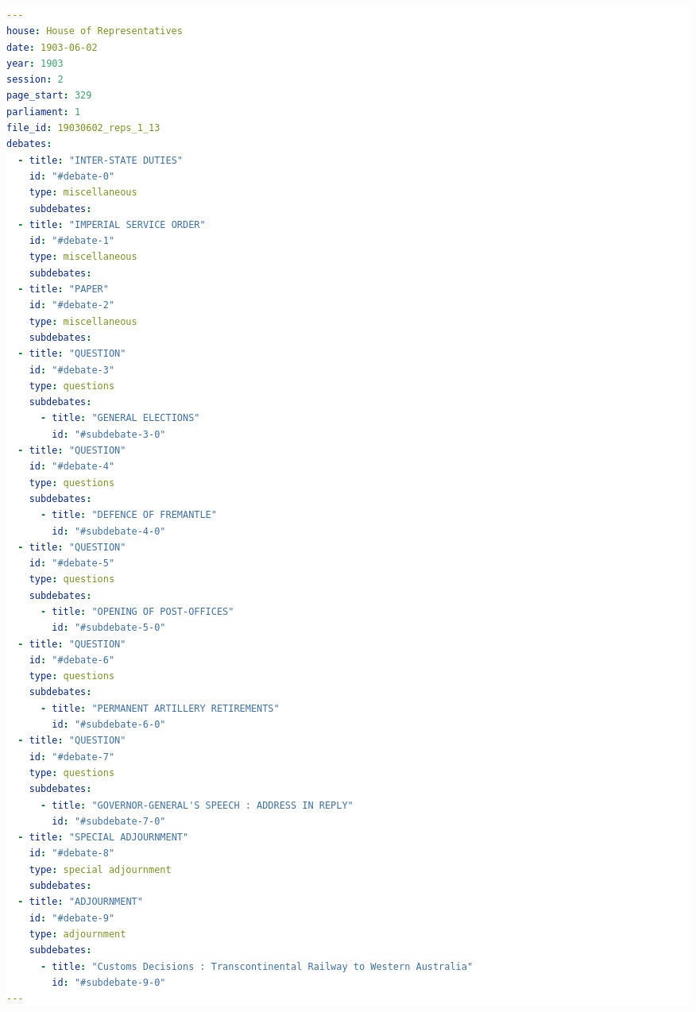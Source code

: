 ```yaml
---
house: House of Representatives
date: 1903-06-02
year: 1903
session: 2
page_start: 329
parliament: 1
file_id: 19030602_reps_1_13
debates:
  - title: "INTER-STATE DUTIES"
    id: "#debate-0"
    type: miscellaneous
    subdebates:
  - title: "IMPERIAL SERVICE ORDER"
    id: "#debate-1"
    type: miscellaneous
    subdebates:
  - title: "PAPER"
    id: "#debate-2"
    type: miscellaneous
    subdebates:
  - title: "QUESTION"
    id: "#debate-3"
    type: questions
    subdebates:
      - title: "GENERAL ELECTIONS"
        id: "#subdebate-3-0"
  - title: "QUESTION"
    id: "#debate-4"
    type: questions
    subdebates:
      - title: "DEFENCE OF FREMANTLE"
        id: "#subdebate-4-0"
  - title: "QUESTION"
    id: "#debate-5"
    type: questions
    subdebates:
      - title: "OPENING OF POST-OFFICES"
        id: "#subdebate-5-0"
  - title: "QUESTION"
    id: "#debate-6"
    type: questions
    subdebates:
      - title: "PERMANENT ARTILLERY RETIREMENTS"
        id: "#subdebate-6-0"
  - title: "QUESTION"
    id: "#debate-7"
    type: questions
    subdebates:
      - title: "GOVERNOR-GENERAL'S SPEECH : ADDRESS IN REPLY"
        id: "#subdebate-7-0"
  - title: "SPECIAL ADJOURNMENT"
    id: "#debate-8"
    type: special adjournment
    subdebates:
  - title: "ADJOURNMENT"
    id: "#debate-9"
    type: adjournment
    subdebates:
      - title: "Customs Decisions : Transcontinental Railway to Western Australia"
        id: "#subdebate-9-0"
---
```